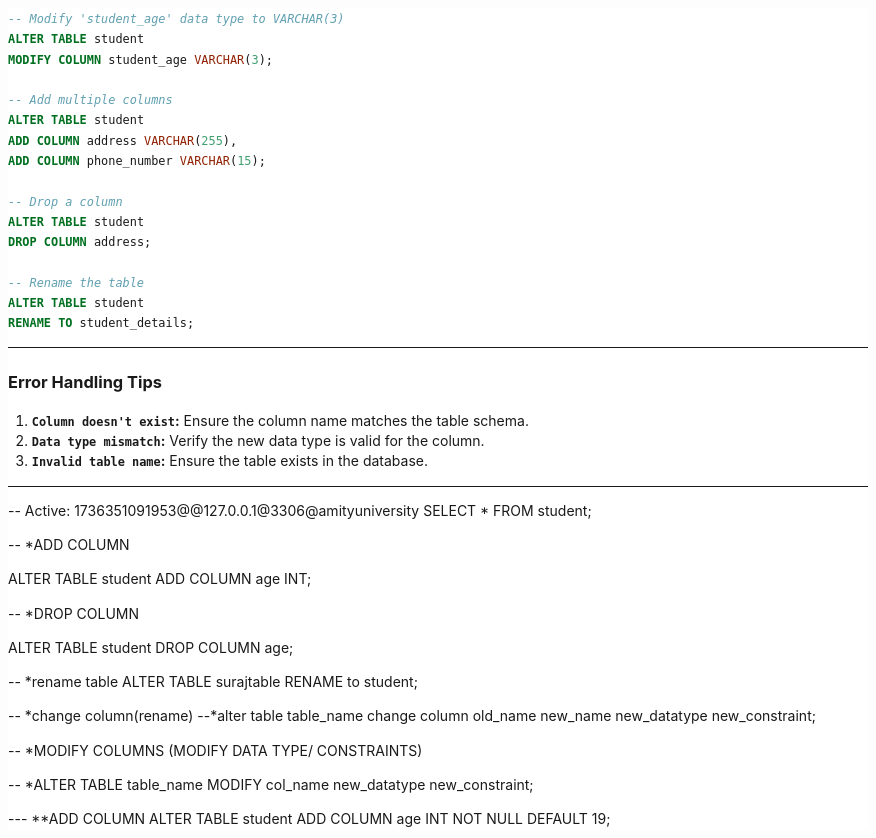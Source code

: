 ```sql
-- Modify 'student_age' data type to VARCHAR(3)
ALTER TABLE student 
MODIFY COLUMN student_age VARCHAR(3);

-- Add multiple columns
ALTER TABLE student 
ADD COLUMN address VARCHAR(255),
ADD COLUMN phone_number VARCHAR(15);

-- Drop a column
ALTER TABLE student 
DROP COLUMN address;

-- Rename the table
ALTER TABLE student 
RENAME TO student_details;
```

---

### **Error Handling Tips**

1. **`Column doesn't exist`:** Ensure the column name matches the table schema.
2. **`Data type mismatch`:** Verify the new data type is valid for the column.
3. **`Invalid table name`:** Ensure the table exists in the database.

---



-- Active: 1736351091953@@127.0.0.1@3306@amityuniversity
SELECT * FROM student;

-- *ADD COLUMN

ALTER TABLE student ADD COLUMN age INT;


-- *DROP COLUMN

ALTER TABLE student  DROP COLUMN age;


-- *rename table
ALTER TABLE surajtable RENAME to student;


-- *change column(rename)
--*alter table table_name change column old_name new_name new_datatype new_constraint;

-- *MODIFY COLUMNS (MODIFY DATA TYPE/ CONSTRAINTS)

-- *ALTER TABLE table_name MODIFY col_name new_datatype new_constraint;


--- **ADD COLUMN
ALTER TABLE student 
ADD COLUMN age INT NOT NULL  DEFAULT 19;

